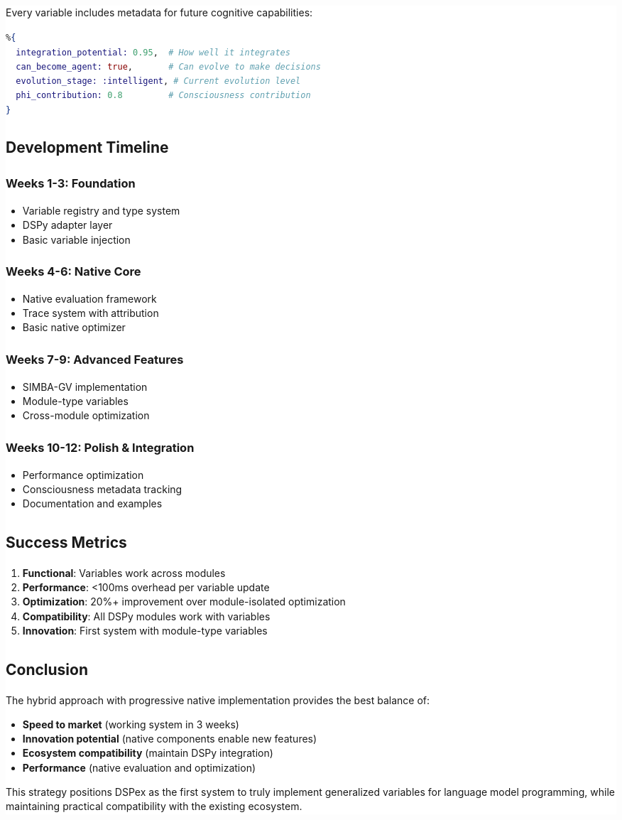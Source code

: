 Every variable includes metadata for future cognitive capabilities:

```elixir
%{
  integration_potential: 0.95,  # How well it integrates
  can_become_agent: true,       # Can evolve to make decisions
  evolution_stage: :intelligent, # Current evolution level
  phi_contribution: 0.8         # Consciousness contribution
}
```

## Development Timeline

### Weeks 1-3: Foundation
- Variable registry and type system
- DSPy adapter layer
- Basic variable injection

### Weeks 4-6: Native Core
- Native evaluation framework
- Trace system with attribution
- Basic native optimizer

### Weeks 7-9: Advanced Features  
- SIMBA-GV implementation
- Module-type variables
- Cross-module optimization

### Weeks 10-12: Polish & Integration
- Performance optimization
- Consciousness metadata tracking
- Documentation and examples

## Success Metrics

1. **Functional**: Variables work across modules
2. **Performance**: <100ms overhead per variable update
3. **Optimization**: 20%+ improvement over module-isolated optimization
4. **Compatibility**: All DSPy modules work with variables
5. **Innovation**: First system with module-type variables

## Conclusion

The hybrid approach with progressive native implementation provides the best balance of:
- **Speed to market** (working system in 3 weeks)
- **Innovation potential** (native components enable new features)
- **Ecosystem compatibility** (maintain DSPy integration)
- **Performance** (native evaluation and optimization)

This strategy positions DSPex as the first system to truly implement generalized variables for language model programming, while maintaining practical compatibility with the existing ecosystem.